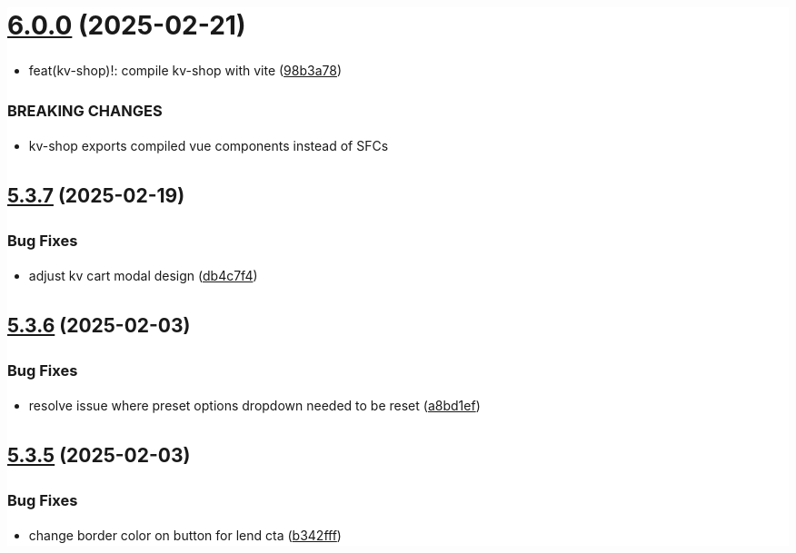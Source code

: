 



# [6.0.0](https://github.com/kiva/kv-ui-elements/compare/@kiva/kv-components@5.3.7...@kiva/kv-components@6.0.0) (2025-02-21)


* feat(kv-shop)!: compile kv-shop with vite ([98b3a78](https://github.com/kiva/kv-ui-elements/commit/98b3a78cc49232d1499974c2f7c58f301b1e87f0))


### BREAKING CHANGES

* kv-shop exports compiled vue components instead of SFCs





## [5.3.7](https://github.com/kiva/kv-ui-elements/compare/@kiva/kv-components@5.3.6...@kiva/kv-components@5.3.7) (2025-02-19)


### Bug Fixes

* adjust kv cart modal design ([db4c7f4](https://github.com/kiva/kv-ui-elements/commit/db4c7f4cd42570d13631dea1a026c953378f09e4))





## [5.3.6](https://github.com/kiva/kv-ui-elements/compare/@kiva/kv-components@5.3.5...@kiva/kv-components@5.3.6) (2025-02-03)


### Bug Fixes

* resolve issue where preset options dropdown needed to be reset ([a8bd1ef](https://github.com/kiva/kv-ui-elements/commit/a8bd1ef572cbe3ad949589d71d5a25b3580c1e98))





## [5.3.5](https://github.com/kiva/kv-ui-elements/compare/@kiva/kv-components@5.3.4...@kiva/kv-components@5.3.5) (2025-02-03)


### Bug Fixes

* change border color on button for lend cta ([b342fff](https://github.com/kiva/kv-ui-elements/commit/b342ffff9cc9ef9d531fffc6d8de3acde518151e))

